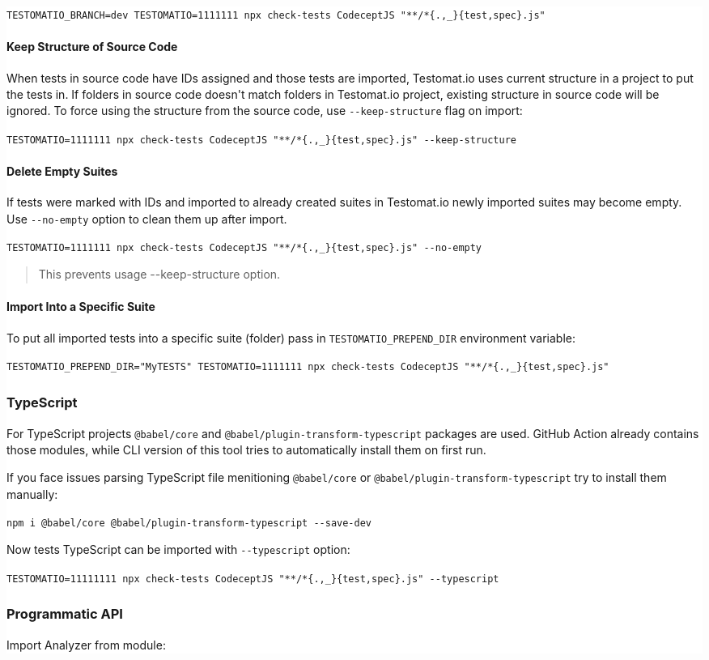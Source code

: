 ```
TESTOMATIO_BRANCH=dev TESTOMATIO=1111111 npx check-tests CodeceptJS "**/*{.,_}{test,spec}.js"
```

#### Keep Structure of Source Code

When tests in source code have IDs assigned and those tests are imported, Testomat.io uses current structure in a project to put the tests in. If folders in source code doesn't match folders in Testomat.io project, existing structure in source code will be ignored. To force using the structure from the source code, use `--keep-structure` flag on import:

```
TESTOMATIO=1111111 npx check-tests CodeceptJS "**/*{.,_}{test,spec}.js" --keep-structure
```

#### Delete Empty Suites

If tests were marked with IDs and imported to already created suites in Testomat.io
newly imported suites may become empty. Use `--no-empty` option to clean them up after import.

```
TESTOMATIO=1111111 npx check-tests CodeceptJS "**/*{.,_}{test,spec}.js" --no-empty
```

> This prevents usage --keep-structure option.

#### Import Into a Specific Suite

To put all imported tests into a specific suite (folder) pass in `TESTOMATIO_PREPEND_DIR` environment variable:

```
TESTOMATIO_PREPEND_DIR="MyTESTS" TESTOMATIO=1111111 npx check-tests CodeceptJS "**/*{.,_}{test,spec}.js"
```

### TypeScript

For TypeScript projects `@babel/core` and `@babel/plugin-transform-typescript` packages are used. GitHub Action already contains those modules, while CLI version of this tool tries to automatically install them on first run.

If you face issues parsing TypeScript file menitioning `@babel/core` or `@babel/plugin-transform-typescript` try to install them manually:

```
npm i @babel/core @babel/plugin-transform-typescript --save-dev
```

Now tests TypeScript can be imported with `--typescript` option:

```
TESTOMATIO=11111111 npx check-tests CodeceptJS "**/*{.,_}{test,spec}.js" --typescript
```

### Programmatic API

Import Analyzer from module:
